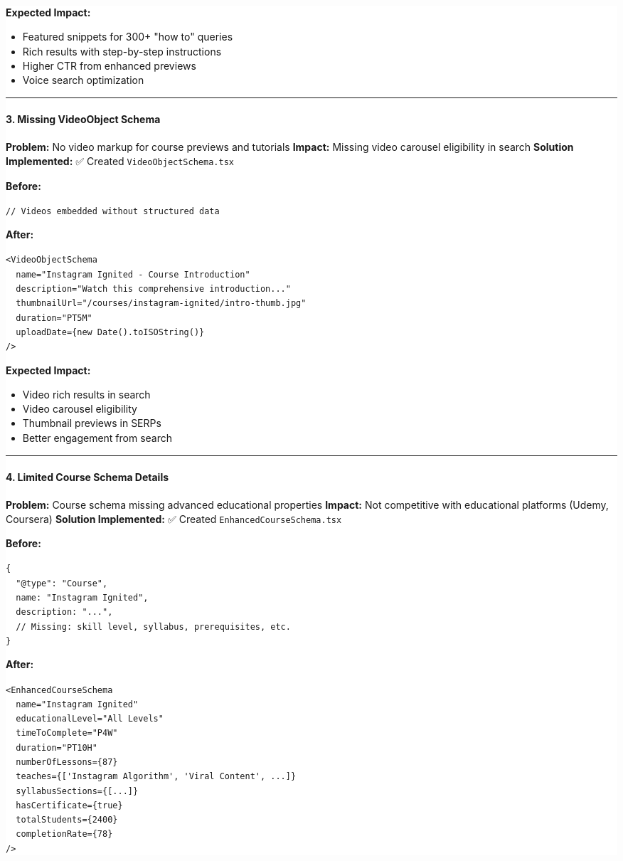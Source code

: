 **Expected Impact:**
- Featured snippets for 300+ "how to" queries
- Rich results with step-by-step instructions
- Higher CTR from enhanced previews
- Voice search optimization

---

#### 3. **Missing VideoObject Schema**
**Problem:** No video markup for course previews and tutorials
**Impact:** Missing video carousel eligibility in search
**Solution Implemented:** ✅ Created `VideoObjectSchema.tsx`

**Before:**
```tsx
// Videos embedded without structured data
```

**After:**
```tsx
<VideoObjectSchema
  name="Instagram Ignited - Course Introduction"
  description="Watch this comprehensive introduction..."
  thumbnailUrl="/courses/instagram-ignited/intro-thumb.jpg"
  duration="PT5M"
  uploadDate={new Date().toISOString()}
/>
```

**Expected Impact:**
- Video rich results in search
- Video carousel eligibility
- Thumbnail previews in SERPs
- Better engagement from search

---

#### 4. **Limited Course Schema Details**
**Problem:** Course schema missing advanced educational properties
**Impact:** Not competitive with educational platforms (Udemy, Coursera)
**Solution Implemented:** ✅ Created `EnhancedCourseSchema.tsx`

**Before:**
```tsx
{
  "@type": "Course",
  name: "Instagram Ignited",
  description: "...",
  // Missing: skill level, syllabus, prerequisites, etc.
}
```

**After:**
```tsx
<EnhancedCourseSchema
  name="Instagram Ignited"
  educationalLevel="All Levels"
  timeToComplete="P4W"
  duration="PT10H"
  numberOfLessons={87}
  teaches={['Instagram Algorithm', 'Viral Content', ...]}
  syllabusSections={[...]}
  hasCertificate={true}
  totalStudents={2400}
  completionRate={78}
/>
```
